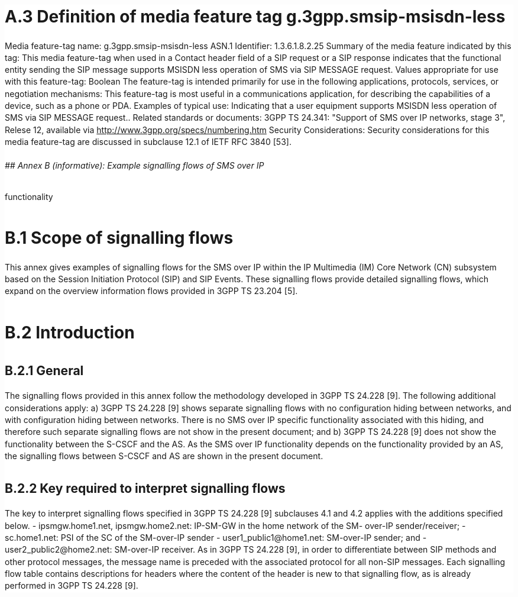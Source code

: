 # A.3 Definition of media feature tag g.3gpp.smsip-msisdn-less
Media feature-tag name: g.3gpp.smsip-msisdn-less
ASN.1 Identifier: 1.3.6.1.8.2.25
Summary of the media feature indicated by this tag: This media feature-tag
when used in a Contact header field of a SIP request or a SIP response
indicates that the functional entity sending the SIP message supports MSISDN
less operation of SMS via SIP MESSAGE request.
Values appropriate for use with this feature-tag: Boolean
The feature-tag is intended primarily for use in the following applications,
protocols, services, or negotiation mechanisms: This feature-tag is most
useful in a communications application, for describing the capabilities of a
device, such as a phone or PDA.
Examples of typical use: Indicating that a user equipment supports MSISDN less
operation of SMS via SIP MESSAGE request..
Related standards or documents: 3GPP TS 24.341: \"Support of SMS over IP
networks, stage 3\", Relese 12, available via
http://www.3gpp.org/specs/numbering.htm
Security Considerations: Security considerations for this media feature-tag
are discussed in subclause 12.1 of IETF RFC 3840 [53].
###### ## Annex B (informative): Example signalling flows of SMS over IP
functionality
# B.1 Scope of signalling flows
This annex gives examples of signalling flows for the SMS over IP within the
IP Multimedia (IM) Core Network (CN) subsystem based on the Session Initiation
Protocol (SIP) and SIP Events.
These signalling flows provide detailed signalling flows, which expand on the
overview information flows provided in 3GPP TS 23.204 [5].
# B.2 Introduction
## B.2.1 General
The signalling flows provided in this annex follow the methodology developed
in 3GPP TS 24.228 [9]. The following additional considerations apply:
a) 3GPP TS 24.228 [9] shows separate signalling flows with no configuration
hiding between networks, and with configuration hiding between networks. There
is no SMS over IP specific functionality associated with this hiding, and
therefore such separate signalling flows are not show in the present document;
and
b) 3GPP TS 24.228 [9] does not show the functionality between the S-CSCF and
the AS. As the SMS over IP functionality depends on the functionality provided
by an AS, the signalling flows between S-CSCF and AS are shown in the present
document.
## B.2.2 Key required to interpret signalling flows
The key to interpret signalling flows specified in 3GPP TS 24.228 [9]
subclauses 4.1 and 4.2 applies with the additions specified below.
\- ipsmgw.home1.net, ipsmgw.home2.net: IP-SM-GW in the home network of the SM-
over-IP sender/receiver;
\- sc.home1.net: PSI of the SC of the SM-over-IP sender
\- user1_public1\@home1.net: SM-over-IP sender; and
\- user2_public2\@home2.net: SM-over-IP receiver.
As in 3GPP TS 24.228 [9], in order to differentiate between SIP methods and
other protocol messages, the message name is preceded with the associated
protocol for all non-SIP messages.
Each signalling flow table contains descriptions for headers where the content
of the header is new to that signalling flow, as is already performed in 3GPP
TS 24.228 [9].